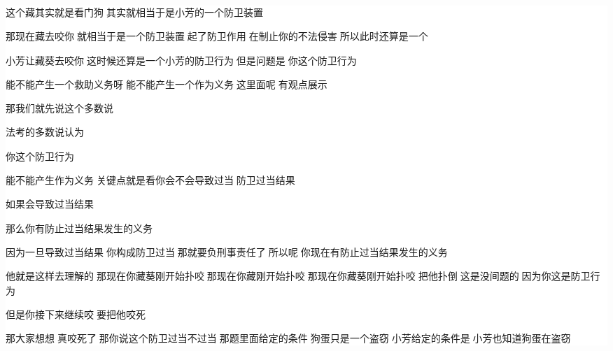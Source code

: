 这个藏其实就是看门狗
其实就相当于是小芳的一个防卫装置

那现在藏去咬你
就相当于是一个防卫装置
起了防卫作用
在制止你的不法侵害
所以此时还算是一个

小芳让藏葵去咬你
这时候还算是一个小芳的防卫行为
但是问题是
你这个防卫行为

能不能产生一个救助义务呀
能不能产生一个作为义务
这里面呢
有观点展示

那我们就先说这个多数说

法考的多数说认为

你这个防卫行为

能不能产生作为义务
关键点就是看你会不会导致过当
防卫过当结果

如果会导致过当结果

那么你有防止过当结果发生的义务

因为一旦导致过当结果
你构成防卫过当
那就要负刑事责任了
所以呢
你现在有防止过当结果发生的义务

他就是这样去理解的
那现在你藏葵刚开始扑咬
那现在你藏刚开始扑咬
那现在你藏葵刚开始扑咬
把他扑倒
这是没间题的
因为你这是防卫行为

但是你接下来继续咬
要把他咬死

那大家想想
真咬死了
那你说这个防卫过当不过当
那题里面给定的条件
狗蛋只是一个盗窃
小芳给定的条件是
小芳也知道狗蛋在盗窃

